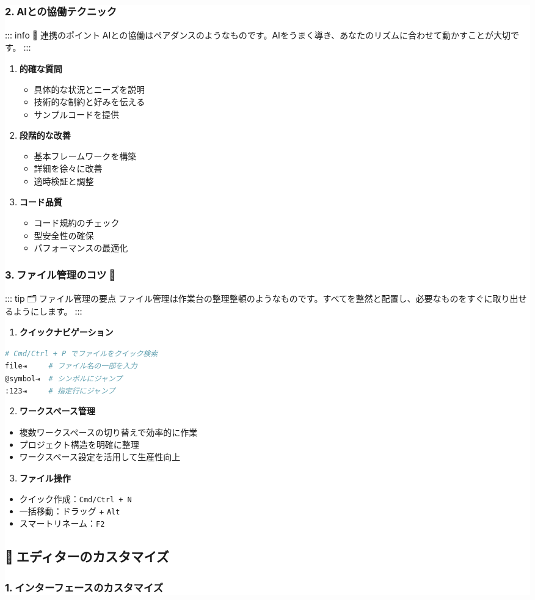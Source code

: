 ### 2. AIとの協働テクニック

::: info 🤝 連携のポイント
AIとの協働はペアダンスのようなものです。AIをうまく導き、あなたのリズムに合わせて動かすことが大切です。
:::

1. **的確な質問**

   - 具体的な状況とニーズを説明
   - 技術的な制約と好みを伝える
   - サンプルコードを提供

2. **段階的な改善**

   - 基本フレームワークを構築
   - 詳細を徐々に改善
   - 適時検証と調整

3. **コード品質**
   - コード規約のチェック
   - 型安全性の確保
   - パフォーマンスの最適化

### 3. ファイル管理のコツ 📂

::: tip 🗂️ ファイル管理の要点
ファイル管理は作業台の整理整頓のようなものです。すべてを整然と配置し、必要なものをすぐに取り出せるようにします。
:::

<div class="shortcut-group">

1. **クイックナビゲーション**

```bash
# Cmd/Ctrl + P でファイルをクイック検索
file⇥     # ファイル名の一部を入力
@symbol⇥  # シンボルにジャンプ
:123⇥     # 指定行にジャンプ
```

2. **ワークスペース管理**

- 複数ワークスペースの切り替えで効率的に作業
- プロジェクト構造を明確に整理
- ワークスペース設定を活用して生産性向上

3. **ファイル操作**

- クイック作成：`Cmd/Ctrl + N`
- 一括移動：ドラッグ + `Alt`
- スマートリネーム：`F2`

</div>

## 🎨 エディターのカスタマイズ

### 1. インターフェースのカスタマイズ
